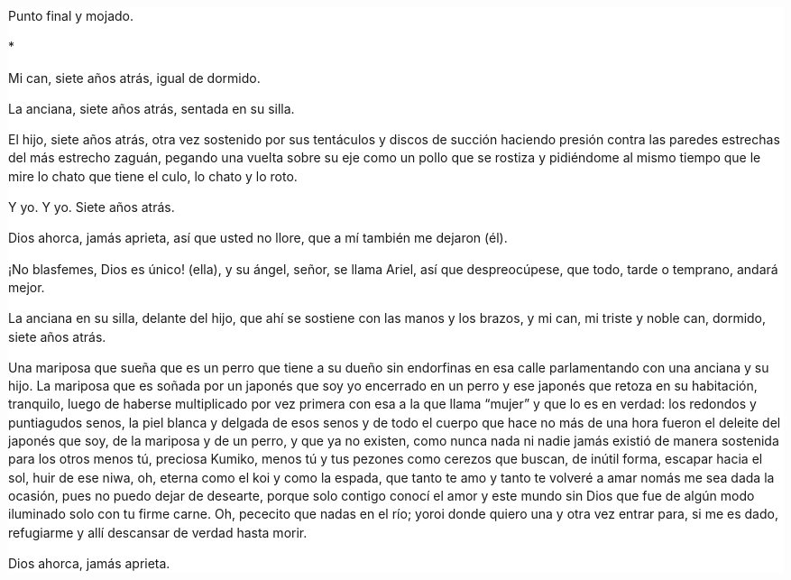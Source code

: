 


Punto final y mojado.




\*




Mi can, siete años atrás, igual de dormido.




La anciana, siete años atrás, sentada en su silla.




El hijo, siete años atrás, otra vez sostenido por sus tentáculos y discos de succión haciendo presión contra las paredes estrechas del más estrecho zaguán, pegando una vuelta sobre su eje como un pollo que se rostiza y pidiéndome al mismo tiempo que le mire lo chato que tiene el culo, lo chato y lo roto.




Y yo. Y yo. Siete años atrás.




Dios ahorca, jamás aprieta, así que usted no llore, que a mí también me dejaron (él).




¡No blasfemes, Dios es único! (ella), y su ángel, señor, se llama Ariel, así que despreocúpese, que todo, tarde o temprano, andará mejor.




La anciana en su silla, delante del hijo, que ahí se sostiene con las manos y los brazos, y mi can, mi triste y noble can, dormido, siete años atrás.




Una mariposa que sueña que es un perro que tiene a su dueño sin endorfinas en esa calle parlamentando con una anciana y su hijo. La mariposa que es soñada por un japonés que soy yo encerrado en un perro y ese japonés que retoza en su habitación, tranquilo, luego de haberse multiplicado por vez primera con esa a la que llama “mujer” y que lo es en verdad: los redondos y puntiagudos senos, la piel blanca y delgada de esos senos y de todo el cuerpo que hace no más de una hora fueron el deleite del japonés que soy, de la mariposa y de un perro, y que ya no existen, como nunca nada ni nadie jamás existió de manera sostenida para los otros menos tú, preciosa Kumiko, menos tú y tus pezones como cerezos que buscan, de inútil forma, escapar hacia el sol, huir de ese niwa, oh, eterna como el koi y como la espada, que tanto te amo y tanto te volveré a amar nomás me sea dada la ocasión, pues no puedo dejar de desearte, porque solo contigo conocí el amor y este mundo sin Dios que fue de algún modo iluminado solo con tu firme carne. Oh, pececito que nadas en el río; yoroi donde quiero una y otra vez entrar para, si me es dado, refugiarme y allí descansar de verdad hasta morir.




Dios ahorca, jamás aprieta.
